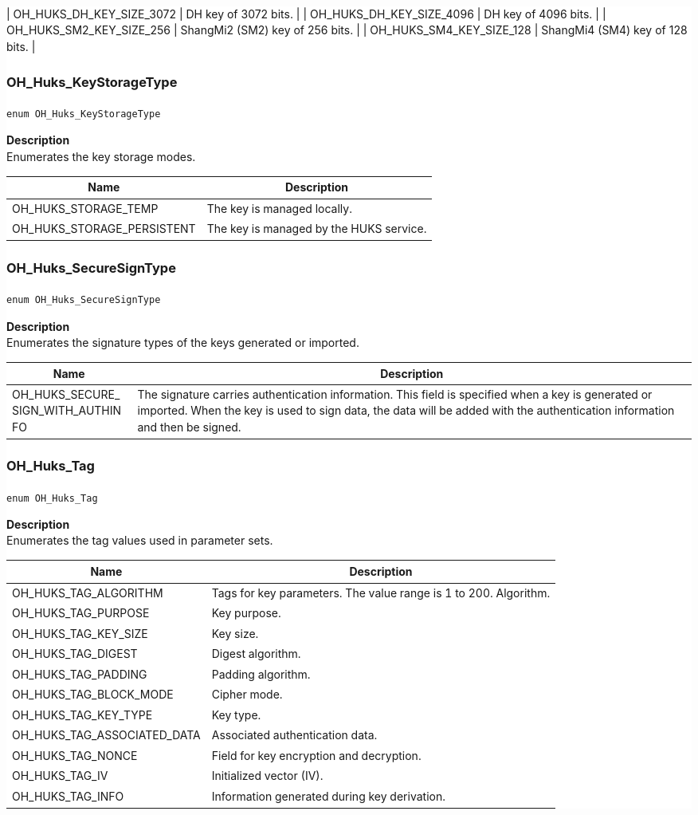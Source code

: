 | OH_HUKS_DH_KEY_SIZE_3072  | DH key of 3072 bits. | 
| OH_HUKS_DH_KEY_SIZE_4096  | DH key of 4096 bits. | 
| OH_HUKS_SM2_KEY_SIZE_256  | ShangMi2 (SM2) key of 256 bits. | 
| OH_HUKS_SM4_KEY_SIZE_128  | ShangMi4 (SM4) key of 128 bits. | 


### OH_Huks_KeyStorageType

  
```
enum OH_Huks_KeyStorageType
```
**Description**<br>
Enumerates the key storage modes.

| Name | Description | 
| -------- | -------- |
| OH_HUKS_STORAGE_TEMP  | The key is managed locally. | 
| OH_HUKS_STORAGE_PERSISTENT  | The key is managed by the HUKS service. | 


### OH_Huks_SecureSignType

  
```
enum OH_Huks_SecureSignType
```
**Description**<br>
Enumerates the signature types of the keys generated or imported.

| Name | Description | 
| -------- | -------- |
| OH_HUKS_SECURE_SIGN_WITH_AUTHINFO  | The signature carries authentication information. This field is specified when a key is generated or imported. When the key is used to sign data, the data will be added with the authentication information and then be signed. | 


### OH_Huks_Tag

  
```
enum OH_Huks_Tag
```
**Description**<br>
Enumerates the tag values used in parameter sets.

| Name | Description | 
| -------- | -------- |
| OH_HUKS_TAG_ALGORITHM  | Tags for key parameters. The value range is 1 to 200. Algorithm. | 
| OH_HUKS_TAG_PURPOSE  | Key purpose. | 
| OH_HUKS_TAG_KEY_SIZE  | Key size. | 
| OH_HUKS_TAG_DIGEST  | Digest algorithm. | 
| OH_HUKS_TAG_PADDING  | Padding algorithm. | 
| OH_HUKS_TAG_BLOCK_MODE  | Cipher mode. | 
| OH_HUKS_TAG_KEY_TYPE  | Key type. | 
| OH_HUKS_TAG_ASSOCIATED_DATA  | Associated authentication data. | 
| OH_HUKS_TAG_NONCE  | Field for key encryption and decryption. | 
| OH_HUKS_TAG_IV  | Initialized vector (IV). | 
| OH_HUKS_TAG_INFO  | Information generated during key derivation. | 